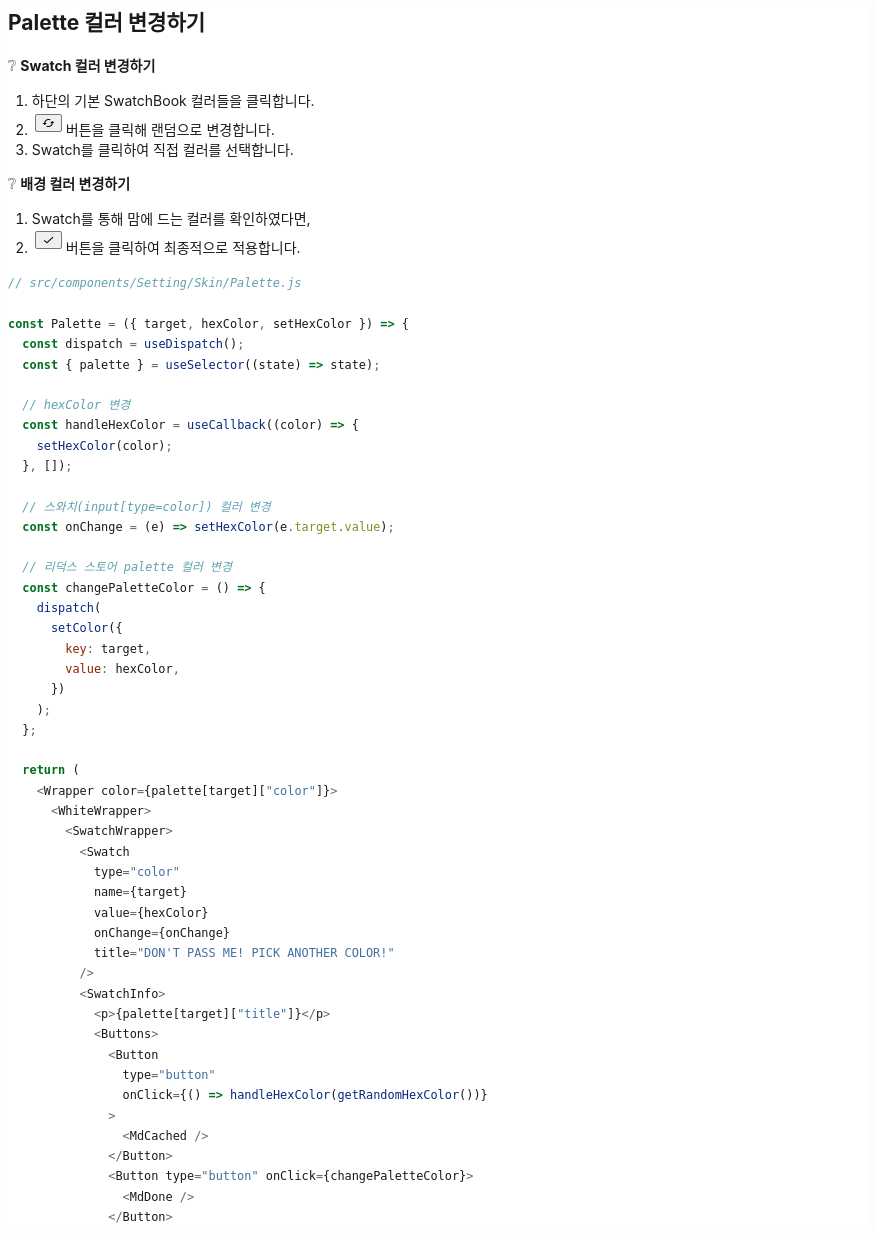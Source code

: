 ## Palette 컬러 변경하기

❔ **Swatch 컬러 변경하기**

1. 하단의 기본 SwatchBook 컬러들을 클릭합니다.
2. ![](../img/btn-random.PNG)버튼을 클릭해 랜덤으로 변경합니다.
3. Swatch를 클릭하여 직접 컬러를 선택합니다.

❔ **배경 컬러 변경하기**

1. Swatch를 통해 맘에 드는 컬러를 확인하였다면,
2. ![](../img/btn-apply.PNG)버튼을 클릭하여 최종적으로 적용합니다.

```js
// src/components/Setting/Skin/Palette.js

const Palette = ({ target, hexColor, setHexColor }) => {
  const dispatch = useDispatch();
  const { palette } = useSelector((state) => state);

  // hexColor 변경
  const handleHexColor = useCallback((color) => {
    setHexColor(color);
  }, []);

  // 스와치(input[type=color]) 컬러 변경
  const onChange = (e) => setHexColor(e.target.value);

  // 리덕스 스토어 palette 컬러 변경
  const changePaletteColor = () => {
    dispatch(
      setColor({
        key: target,
        value: hexColor,
      })
    );
  };

  return (
    <Wrapper color={palette[target]["color"]}>
      <WhiteWrapper>
        <SwatchWrapper>
          <Swatch
            type="color"
            name={target}
            value={hexColor}
            onChange={onChange}
            title="DON'T PASS ME! PICK ANOTHER COLOR!"
          />
          <SwatchInfo>
            <p>{palette[target]["title"]}</p>
            <Buttons>
              <Button
                type="button"
                onClick={() => handleHexColor(getRandomHexColor())}
              >
                <MdCached />
              </Button>
              <Button type="button" onClick={changePaletteColor}>
                <MdDone />
              </Button>
```